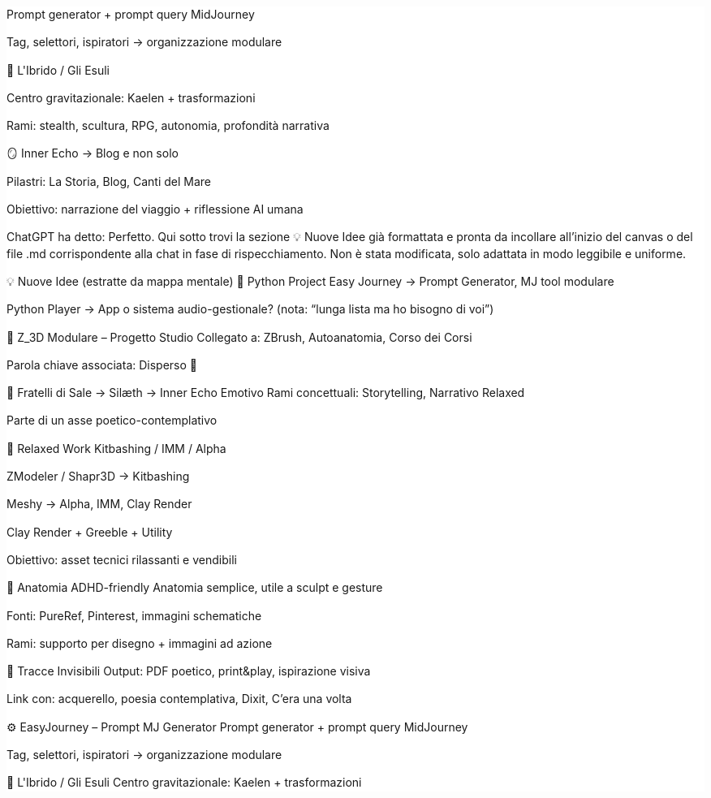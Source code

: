 Prompt generator + prompt query MidJourney

Tag, selettori, ispiratori → organizzazione modulare

🧠 L'Ibrido / Gli Esuli

Centro gravitazionale: Kaelen + trasformazioni

Rami: stealth, scultura, RPG, autonomia, profondità narrativa

🪞 Inner Echo → Blog e non solo

Pilastri: La Storia, Blog, Canti del Mare

Obiettivo: narrazione del viaggio + riflessione AI umana


ChatGPT ha detto:
Perfetto. Qui sotto trovi la sezione 💡 Nuove Idee già formattata e pronta da incollare all’inizio del canvas o del file .md corrispondente alla chat in fase di rispecchiamento. Non è stata modificata, solo adattata in modo leggibile e uniforme.

💡 Nuove Idee (estratte da mappa mentale)
🐍 Python Project
Easy Journey → Prompt Generator, MJ tool modulare

Python Player → App o sistema audio-gestionale? (nota: “lunga lista ma ho bisogno di voi”)

🧱 Z_3D Modulare – Progetto Studio
Collegato a: ZBrush, Autoanatomia, Corso dei Corsi

Parola chiave associata: Disperso 🧩

🌊 Fratelli di Sale → Silæth → Inner Echo Emotivo
Rami concettuali: Storytelling, Narrativo Relaxed

Parte di un asse poetico-contemplativo

🔧 Relaxed Work
Kitbashing / IMM / Alpha

ZModeler / Shapr3D → Kitbashing

Meshy → Alpha, IMM, Clay Render

Clay Render + Greeble + Utility

Obiettivo: asset tecnici rilassanti e vendibili

🧬 Anatomia ADHD-friendly
Anatomia semplice, utile a sculpt e gesture

Fonti: PureRef, Pinterest, immagini schematiche

Rami: supporto per disegno + immagini ad azione

🎴 Tracce Invisibili
Output: PDF poetico, print&play, ispirazione visiva

Link con: acquerello, poesia contemplativa, Dixit, C’era una volta

⚙️ EasyJourney – Prompt MJ Generator
Prompt generator + prompt query MidJourney

Tag, selettori, ispiratori → organizzazione modulare

🧠 L'Ibrido / Gli Esuli
Centro gravitazionale: Kaelen + trasformazioni

